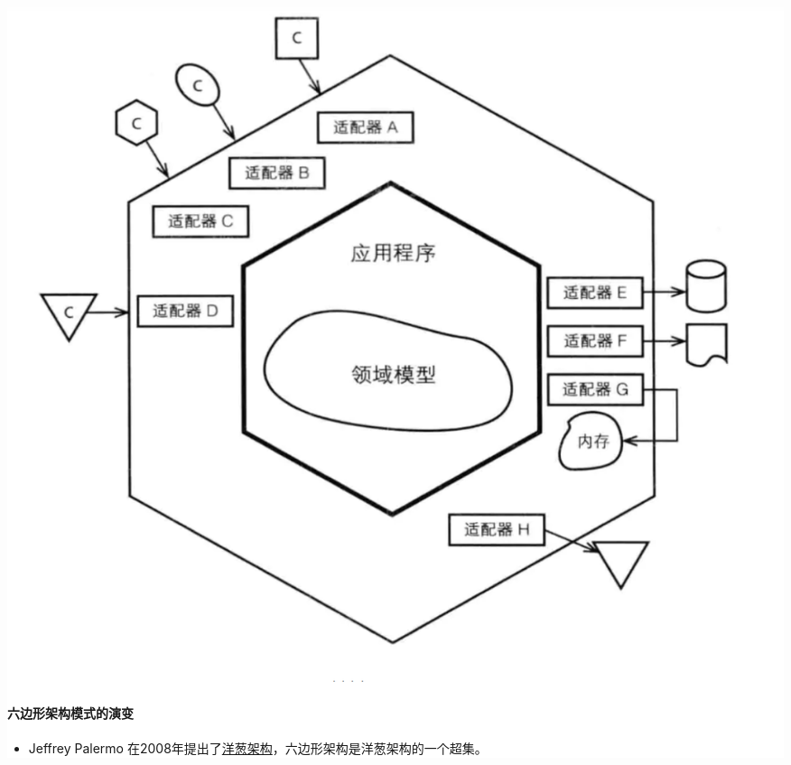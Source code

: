 ![六边形架构](./images/六边形架构.png)

#### 六边形架构模式的演变

* Jeffrey Palermo 在2008年提出了[洋葱架构](https://link.jianshu.com/?t=http%3A%2F%2Fjeffreypalermo.com%2Fblog%2Fthe-onion-architecture-part-1%2F)，六边形架构是洋葱架构的一个超集。
